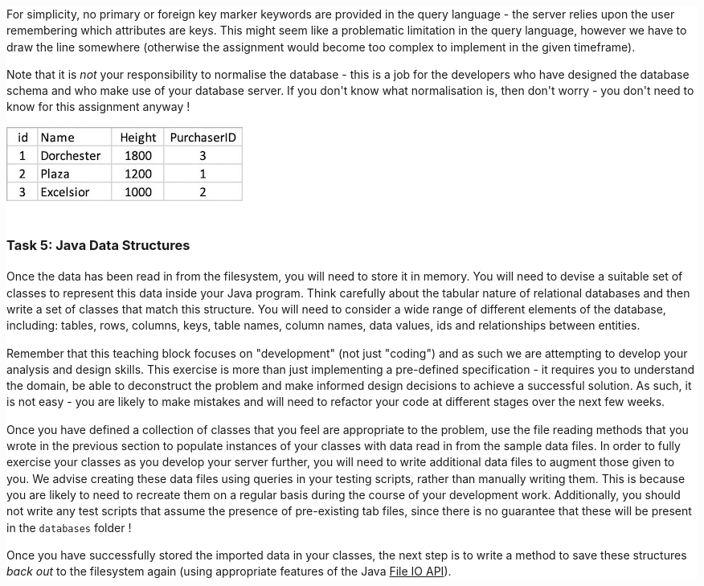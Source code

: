 For simplicity, no primary or foreign key marker keywords are provided in the query language - the server relies upon the user remembering which attributes are keys.
This might seem like a problematic limitation in the query language, however we have to draw the line somewhere (otherwise the assignment would become too complex to implement in the given timeframe).

Note that it is _not_ your responsibility to normalise the database - this is a job for the developers who have designed the database schema and who make use of your database server.
If you don't know what normalisation is, then don't worry - you don't need to know for this assignment anyway !
  


![](04%20Maintaining%20Relationships/images/sheds.jpg)

# 
### Task 5: Java Data Structures


Once the data has been read in from the filesystem, you will need to store it in memory.
You will need to devise a suitable set of classes to represent this data inside your Java program.
Think carefully about the tabular nature of relational databases and then write a set of classes
that match this structure. You will need to consider a wide range of different elements of the
database, including: tables, rows, columns, keys, table names, column names, data values, ids
and relationships between entities.

Remember that this teaching block focuses on "development" (not just "coding") and as such we are
attempting to develop your analysis and design skills. This exercise is more than just implementing a
pre-defined specification - it requires you to understand the domain, be able to deconstruct
the problem and make informed design decisions to achieve a successful solution. As such,
it is not easy - you are likely to make mistakes and will need to refactor your code at different
stages over the next few weeks.

Once you have defined a collection of classes that you feel are appropriate to the problem,
use the file reading methods that you wrote in the previous section to populate instances of your classes
with data read in from the sample data files. In order to fully exercise your classes as you develop your server further,
you will need to write additional data files to augment those given to you. We advise creating these data files
using queries in your testing scripts, rather than manually writing them. This is because you are likely to need
to recreate them on a regular basis during the course of your development work.
Additionally, you should not write any test scripts that assume the presence of pre-existing tab files,
since there is no guarantee that these will be present in the `databases` folder !

Once you have successfully stored the imported data in your classes, the next step is to write a
method to save these structures _back out_ to the filesystem again
(using appropriate features of the Java <a href="https://docs.oracle.com/en/java/javase/17/docs/api/java.base/java/io/package-summary.html" target="_blank">File IO API</a>).  
